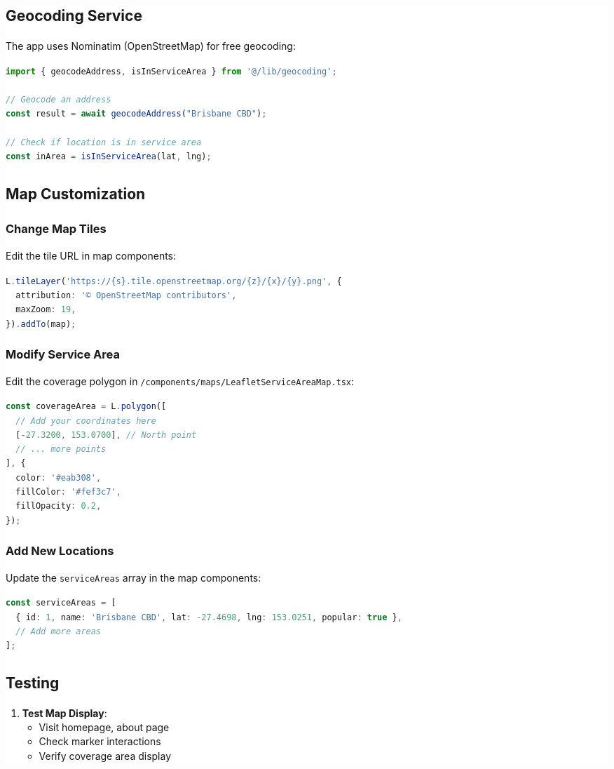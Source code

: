 ## Geocoding Service

The app uses Nominatim (OpenStreetMap) for free geocoding:

```typescript
import { geocodeAddress, isInServiceArea } from '@/lib/geocoding';

// Geocode an address
const result = await geocodeAddress("Brisbane CBD");

// Check if location is in service area
const inArea = isInServiceArea(lat, lng);
```

## Map Customization

### Change Map Tiles
Edit the tile URL in map components:
```typescript
L.tileLayer('https://{s}.tile.openstreetmap.org/{z}/{x}/{y}.png', {
  attribution: '© OpenStreetMap contributors',
  maxZoom: 19,
}).addTo(map);
```

### Modify Service Area
Edit the coverage polygon in `/components/maps/LeafletServiceAreaMap.tsx`:
```typescript
const coverageArea = L.polygon([
  // Add your coordinates here
  [-27.3200, 153.0700], // North point
  // ... more points
], {
  color: '#eab308',
  fillColor: '#fef3c7',
  fillOpacity: 0.2,
});
```

### Add New Locations
Update the `serviceAreas` array in the map components:
```typescript
const serviceAreas = [
  { id: 1, name: 'Brisbane CBD', lat: -27.4698, lng: 153.0251, popular: true },
  // Add more areas
];
```

## Testing

1. **Test Map Display**:
   - Visit homepage, about page
   - Check marker interactions
   - Verify coverage area display
